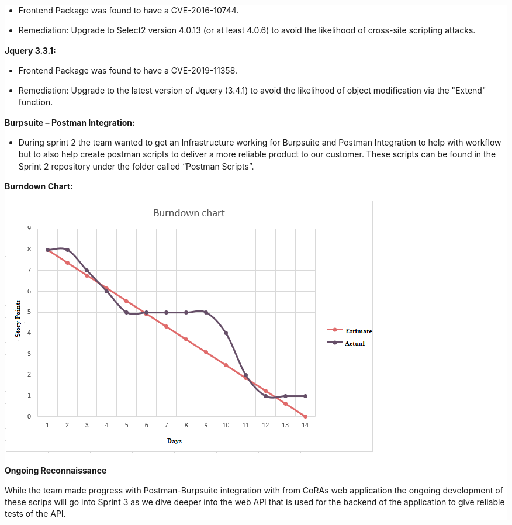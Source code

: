 - Frontend Package was found to have a CVE-2016-10744.

- Remediation: Upgrade to Select2 version 4.0.13 (or at least 4.0.6) to avoid the likelihood of  cross-site scripting attacks.

**Jquery 3.3.1:**

- Frontend Package was found to have a CVE-2019-11358.

- Remediation: Upgrade to the latest version of Jquery (3.4.1) to avoid the likelihood of object modification via the "Extend" function.

**Burpsuite – Postman Integration:**

- During sprint 2 the team wanted to get an Infrastructure working for Burpsuite and Postman Integration to help with workflow but to also help create postman scripts to deliver a more reliable product to our customer. These scripts can be found in the Sprint 2 repository under the folder called “Postman Scripts”.

**Burndown Chart:**

![enter image description here](https://github.com/rweak64/rweak/blob/master/Burndown.PNG?raw=true)


 **Ongoing Reconnaissance**
 
While the team made progress with Postman-Burpsuite integration with from CoRAs web application the ongoing development of these scrips will go into Sprint 3 as we dive deeper into the web API that is used for the backend of the application to give reliable tests of the API.








